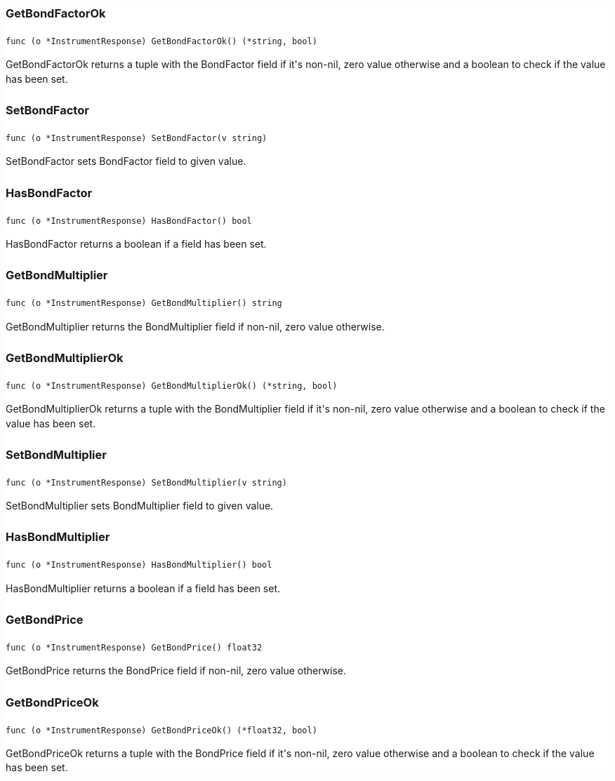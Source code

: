 ### GetBondFactorOk

`func (o *InstrumentResponse) GetBondFactorOk() (*string, bool)`

GetBondFactorOk returns a tuple with the BondFactor field if it's non-nil, zero value otherwise
and a boolean to check if the value has been set.

### SetBondFactor

`func (o *InstrumentResponse) SetBondFactor(v string)`

SetBondFactor sets BondFactor field to given value.

### HasBondFactor

`func (o *InstrumentResponse) HasBondFactor() bool`

HasBondFactor returns a boolean if a field has been set.

### GetBondMultiplier

`func (o *InstrumentResponse) GetBondMultiplier() string`

GetBondMultiplier returns the BondMultiplier field if non-nil, zero value otherwise.

### GetBondMultiplierOk

`func (o *InstrumentResponse) GetBondMultiplierOk() (*string, bool)`

GetBondMultiplierOk returns a tuple with the BondMultiplier field if it's non-nil, zero value otherwise
and a boolean to check if the value has been set.

### SetBondMultiplier

`func (o *InstrumentResponse) SetBondMultiplier(v string)`

SetBondMultiplier sets BondMultiplier field to given value.

### HasBondMultiplier

`func (o *InstrumentResponse) HasBondMultiplier() bool`

HasBondMultiplier returns a boolean if a field has been set.

### GetBondPrice

`func (o *InstrumentResponse) GetBondPrice() float32`

GetBondPrice returns the BondPrice field if non-nil, zero value otherwise.

### GetBondPriceOk

`func (o *InstrumentResponse) GetBondPriceOk() (*float32, bool)`

GetBondPriceOk returns a tuple with the BondPrice field if it's non-nil, zero value otherwise
and a boolean to check if the value has been set.
